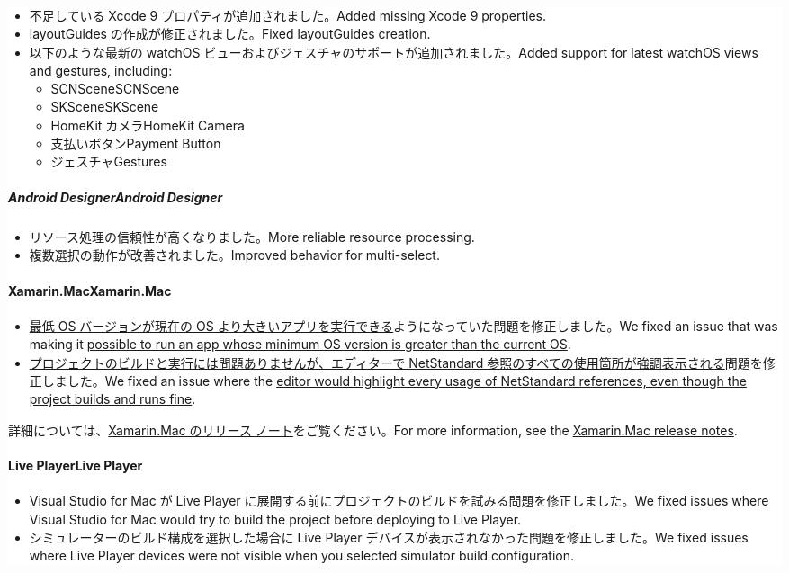   - <span data-ttu-id="09f17-337">不足している Xcode 9 プロパティが追加されました。</span><span class="sxs-lookup"><span data-stu-id="09f17-337">Added missing Xcode 9 properties.</span></span> 
  - <span data-ttu-id="09f17-338">layoutGuides の作成が修正されました。</span><span class="sxs-lookup"><span data-stu-id="09f17-338">Fixed layoutGuides creation.</span></span>
  - <span data-ttu-id="09f17-339">以下のような最新の watchOS ビューおよびジェスチャのサポートが追加されました。</span><span class="sxs-lookup"><span data-stu-id="09f17-339">Added support for latest watchOS views and gestures, including:</span></span> 
    - <span data-ttu-id="09f17-340">SCNScene</span><span class="sxs-lookup"><span data-stu-id="09f17-340">SCNScene</span></span> 
    - <span data-ttu-id="09f17-341">SKScene</span><span class="sxs-lookup"><span data-stu-id="09f17-341">SKScene</span></span> 
    - <span data-ttu-id="09f17-342">HomeKit カメラ</span><span class="sxs-lookup"><span data-stu-id="09f17-342">HomeKit Camera</span></span> 
    - <span data-ttu-id="09f17-343">支払いボタン</span><span class="sxs-lookup"><span data-stu-id="09f17-343">Payment Button</span></span> 
    - <span data-ttu-id="09f17-344">ジェスチャ</span><span class="sxs-lookup"><span data-stu-id="09f17-344">Gestures</span></span> 

##### <a name="android-designer"></a><span data-ttu-id="09f17-345">Android Designer</span><span class="sxs-lookup"><span data-stu-id="09f17-345">Android Designer</span></span>

- <span data-ttu-id="09f17-346">リソース処理の信頼性が高くなりました。</span><span class="sxs-lookup"><span data-stu-id="09f17-346">More reliable resource processing.</span></span> 
- <span data-ttu-id="09f17-347">複数選択の動作が改善されました。</span><span class="sxs-lookup"><span data-stu-id="09f17-347">Improved behavior for multi-select.</span></span> 

#### <a name="xamarinmac"></a><span data-ttu-id="09f17-348">Xamarin.Mac</span><span class="sxs-lookup"><span data-stu-id="09f17-348">Xamarin.Mac</span></span>

- <span data-ttu-id="09f17-349">[最低 OS バージョンが現在の OS より大きいアプリを実行できる](https://bugzilla.xamarin.com/show_bug.cgi?id=45030)ようになっていた問題を修正しました。</span><span class="sxs-lookup"><span data-stu-id="09f17-349">We fixed an issue that was making it [possible to run an app whose minimum OS version is greater than the current OS](https://bugzilla.xamarin.com/show_bug.cgi?id=45030).</span></span>
- <span data-ttu-id="09f17-350">[プロジェクトのビルドと実行には問題ありませんが、エディターで NetStandard 参照のすべての使用箇所が強調表示される](https://bugzilla.xamarin.com/show_bug.cgi?id=60493)問題を修正しました。</span><span class="sxs-lookup"><span data-stu-id="09f17-350">We fixed an issue where the [editor would highlight every usage of NetStandard references, even though the project builds and runs fine](https://bugzilla.xamarin.com/show_bug.cgi?id=60493).</span></span>

<span data-ttu-id="09f17-351">詳細については、[Xamarin.Mac のリリース ノート](https://developer.xamarin.com/releases/mac/xamarin.mac_4/xamarin.mac_4.4/)をご覧ください。</span><span class="sxs-lookup"><span data-stu-id="09f17-351">For more information, see the [Xamarin.Mac release notes](https://developer.xamarin.com/releases/mac/xamarin.mac_4/xamarin.mac_4.4/).</span></span>

#### <a name="live-player"></a><span data-ttu-id="09f17-352">Live Player</span><span class="sxs-lookup"><span data-stu-id="09f17-352">Live Player</span></span>

- <span data-ttu-id="09f17-353">Visual Studio for Mac が Live Player に展開する前にプロジェクトのビルドを試みる問題を修正しました。</span><span class="sxs-lookup"><span data-stu-id="09f17-353">We fixed issues where Visual Studio for Mac would try to build the project before deploying to Live Player.</span></span> 
- <span data-ttu-id="09f17-354">シミュレーターのビルド構成を選択した場合に Live Player デバイスが表示されなかった問題を修正しました。</span><span class="sxs-lookup"><span data-stu-id="09f17-354">We fixed issues where Live Player devices were not visible when you selected simulator build configuration.</span></span>
